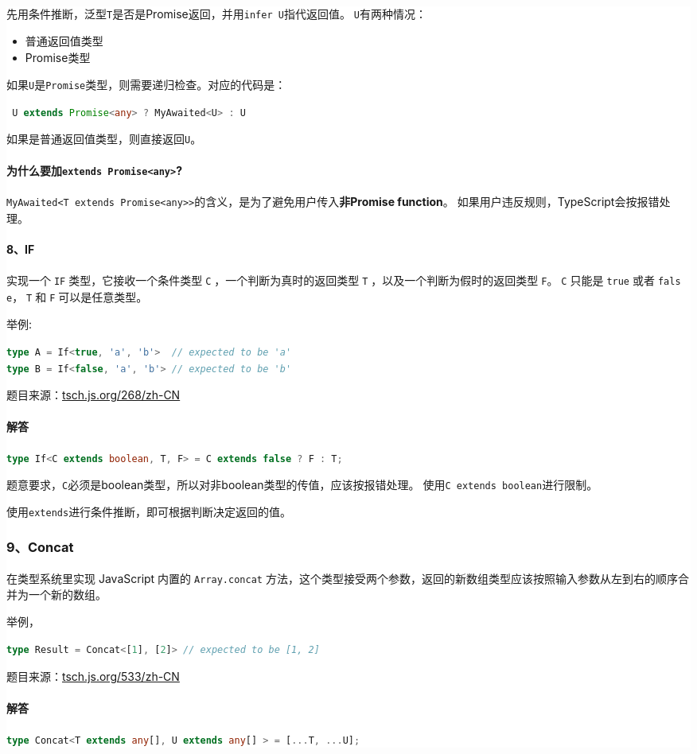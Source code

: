 先用条件推断，泛型`T`是否是Promise返回，并用`infer U`指代返回值。
 `U`有两种情况：

- 普通返回值类型
- Promise类型

如果`U`是`Promise`类型，则需要递归检查。对应的代码是：

```ts
 U extends Promise<any> ? MyAwaited<U> : U 

```

如果是普通返回值类型，则直接返回`U`。

#### 为什么要加`extends Promise<any>`?

`MyAwaited<T extends Promise<any>>`的含义，是为了避免用户传入**非Promise function**。
 如果用户违反规则，TypeScript会按报错处理。

#### 8、IF

实现一个 `IF` 类型，它接收一个条件类型 `C` ，一个判断为真时的返回类型 `T` ，以及一个判断为假时的返回类型 `F`。 `C` 只能是 `true` 或者 `false`， `T` 和 `F` 可以是任意类型。

举例:

```ts
type A = If<true, 'a', 'b'>  // expected to be 'a'
type B = If<false, 'a', 'b'> // expected to be 'b'
```

题目来源：[tsch.js.org/268/zh-CN](https://link.juejin.cn?target=https%3A%2F%2Ftsch.js.org%2F268%2Fzh-CN)

#### 解答

```ts
type If<C extends boolean, T, F> = C extends false ? F : T;
```

题意要求，`C`必须是boolean类型，所以对非boolean类型的传值，应该按报错处理。
 使用`C extends boolean`进行限制。

使用`extends`进行条件推断，即可根据判断决定返回的值。

### 9、Concat

在类型系统里实现 JavaScript 内置的 `Array.concat` 方法，这个类型接受两个参数，返回的新数组类型应该按照输入参数从左到右的顺序合并为一个新的数组。

举例，

```ts
type Result = Concat<[1], [2]> // expected to be [1, 2]
```

题目来源：[tsch.js.org/533/zh-CN](https://link.juejin.cn?target=https%3A%2F%2Ftsch.js.org%2F533%2Fzh-CN)

#### 解答

```ts
type Concat<T extends any[], U extends any[] > = [...T, ...U];
```


  [K in Ks]: T[K];